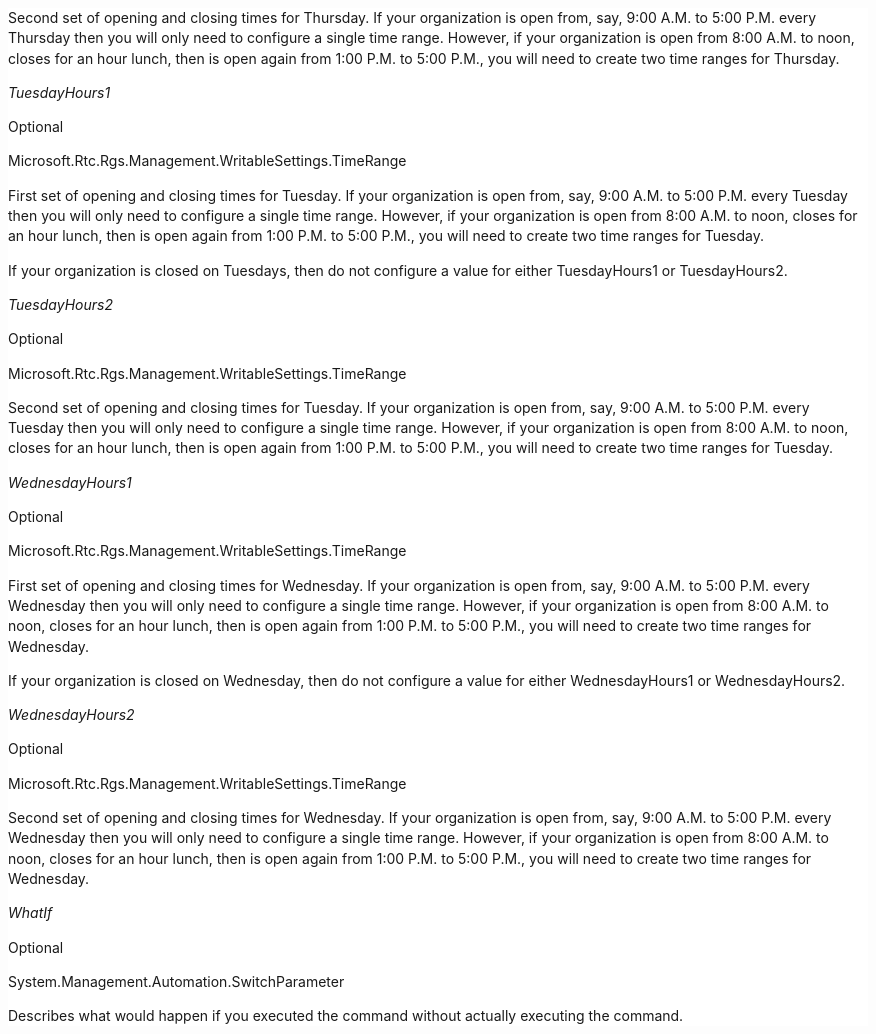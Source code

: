 <td><p>Second set of opening and closing times for Thursday. If your organization is open from, say, 9:00 A.M. to 5:00 P.M. every Thursday then you will only need to configure a single time range. However, if your organization is open from 8:00 A.M. to noon, closes for an hour lunch, then is open again from 1:00 P.M. to 5:00 P.M., you will need to create two time ranges for Thursday.</p></td>
</tr>
<tr class="odd">
<td><p><em>TuesdayHours1</em></p></td>
<td><p>Optional</p></td>
<td><p>Microsoft.Rtc.Rgs.Management.WritableSettings.TimeRange</p></td>
<td><p>First set of opening and closing times for Tuesday. If your organization is open from, say, 9:00 A.M. to 5:00 P.M. every Tuesday then you will only need to configure a single time range. However, if your organization is open from 8:00 A.M. to noon, closes for an hour lunch, then is open again from 1:00 P.M. to 5:00 P.M., you will need to create two time ranges for Tuesday.</p>
<p>If your organization is closed on Tuesdays, then do not configure a value for either TuesdayHours1 or TuesdayHours2.</p></td>
</tr>
<tr class="even">
<td><p><em>TuesdayHours2</em></p></td>
<td><p>Optional</p></td>
<td><p>Microsoft.Rtc.Rgs.Management.WritableSettings.TimeRange</p></td>
<td><p>Second set of opening and closing times for Tuesday. If your organization is open from, say, 9:00 A.M. to 5:00 P.M. every Tuesday then you will only need to configure a single time range. However, if your organization is open from 8:00 A.M. to noon, closes for an hour lunch, then is open again from 1:00 P.M. to 5:00 P.M., you will need to create two time ranges for Tuesday.</p></td>
</tr>
<tr class="odd">
<td><p><em>WednesdayHours1</em></p></td>
<td><p>Optional</p></td>
<td><p>Microsoft.Rtc.Rgs.Management.WritableSettings.TimeRange</p></td>
<td><p>First set of opening and closing times for Wednesday. If your organization is open from, say, 9:00 A.M. to 5:00 P.M. every Wednesday then you will only need to configure a single time range. However, if your organization is open from 8:00 A.M. to noon, closes for an hour lunch, then is open again from 1:00 P.M. to 5:00 P.M., you will need to create two time ranges for Wednesday.</p>
<p>If your organization is closed on Wednesday, then do not configure a value for either WednesdayHours1 or WednesdayHours2.</p></td>
</tr>
<tr class="even">
<td><p><em>WednesdayHours2</em></p></td>
<td><p>Optional</p></td>
<td><p>Microsoft.Rtc.Rgs.Management.WritableSettings.TimeRange</p></td>
<td><p>Second set of opening and closing times for Wednesday. If your organization is open from, say, 9:00 A.M. to 5:00 P.M. every Wednesday then you will only need to configure a single time range. However, if your organization is open from 8:00 A.M. to noon, closes for an hour lunch, then is open again from 1:00 P.M. to 5:00 P.M., you will need to create two time ranges for Wednesday.</p></td>
</tr>
<tr class="odd">
<td><p><em>WhatIf</em></p></td>
<td><p>Optional</p></td>
<td><p>System.Management.Automation.SwitchParameter</p></td>
<td><p>Describes what would happen if you executed the command without actually executing the command.</p></td>
</tr>
</tbody>
</table>
